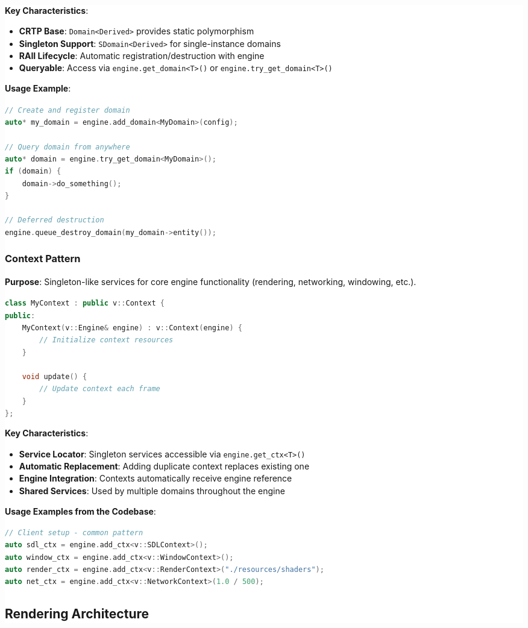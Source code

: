 **Key Characteristics**:
- **CRTP Base**: `Domain<Derived>` provides static polymorphism
- **Singleton Support**: `SDomain<Derived>` for single-instance domains
- **RAII Lifecycle**: Automatic registration/destruction with engine
- **Queryable**: Access via `engine.get_domain<T>()` or `engine.try_get_domain<T>()`

**Usage Example**:
```cpp
// Create and register domain
auto* my_domain = engine.add_domain<MyDomain>(config);

// Query domain from anywhere
auto* domain = engine.try_get_domain<MyDomain>();
if (domain) {
    domain->do_something();
}

// Deferred destruction
engine.queue_destroy_domain(my_domain->entity());
```

### Context Pattern

**Purpose**: Singleton-like services for core engine functionality (rendering, networking, windowing, etc.).

```cpp
class MyContext : public v::Context {
public:
    MyContext(v::Engine& engine) : v::Context(engine) {
        // Initialize context resources
    }

    void update() {
        // Update context each frame
    }
};
```

**Key Characteristics**:
- **Service Locator**: Singleton services accessible via `engine.get_ctx<T>()`
- **Automatic Replacement**: Adding duplicate context replaces existing one
- **Engine Integration**: Contexts automatically receive engine reference
- **Shared Services**: Used by multiple domains throughout the engine

**Usage Examples from the Codebase**:
```cpp
// Client setup - common pattern
auto sdl_ctx = engine.add_ctx<v::SDLContext>();
auto window_ctx = engine.add_ctx<v::WindowContext>();
auto render_ctx = engine.add_ctx<v::RenderContext>("./resources/shaders");
auto net_ctx = engine.add_ctx<v::NetworkContext>(1.0 / 500);
```

## Rendering Architecture
